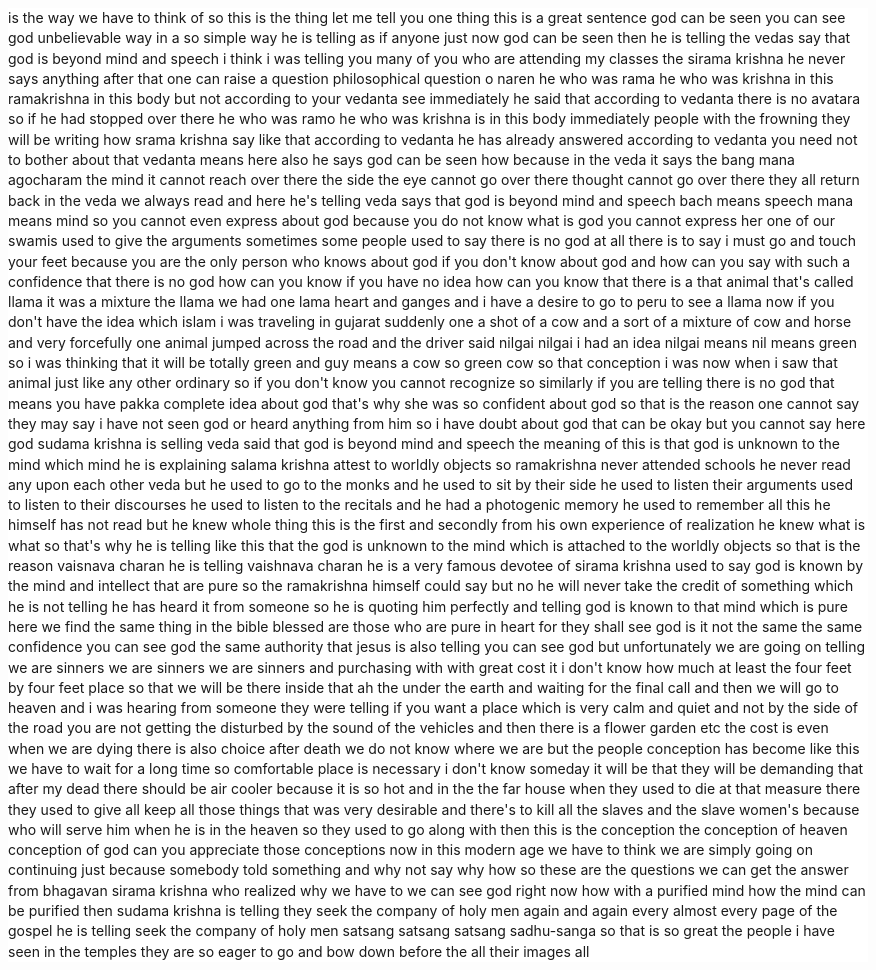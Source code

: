 is the way we have to think of so this is the thing let me tell you one thing this is a great sentence god can be seen you can see god unbelievable way in a so simple way he is telling as if anyone just now god can be seen then he is telling the vedas say that god is beyond mind and speech i think i was telling you many of you who are attending my classes the sirama krishna he never says anything after that one can raise a question philosophical question o naren he who was rama he who was krishna in this ramakrishna in this body but not according to your vedanta see immediately he said that according to vedanta there is no avatara so if he had stopped over there he who was ramo he who was krishna is in this body immediately people with the frowning they will be writing how srama krishna say like that according to vedanta he has already answered according to vedanta you need not to bother about that vedanta means here also he says god can be seen how because in the veda it says the bang mana agocharam the mind it cannot reach over there the side the eye cannot go over there thought cannot go over there they all return back in the veda we always read and here he's telling veda says that god is beyond mind and speech bach means speech mana means mind so you cannot even express about god because you do not know what is god you cannot express her one of our swamis used to give the arguments sometimes some people used to say there is no god at all there is to say i must go and touch your feet because you are the only person who knows about god if you don't know about god and how can you say with such a confidence that there is no god how can you know if you have no idea how can you know that there is a that animal that's called llama it was a mixture the llama we had one lama heart and ganges and i have a desire to go to peru to see a llama now if you don't have the idea which islam i was traveling in gujarat suddenly one a shot of a cow and a sort of a mixture of cow and horse and very forcefully one animal jumped across the road and the driver said nilgai nilgai i had an idea nilgai means nil means green so i was thinking that it will be totally green and guy means a cow so green cow so that conception i was now when i saw that animal just like any other ordinary so if you don't know you cannot recognize so similarly if you are telling there is no god that means you have pakka complete idea about god that's why she was so confident about god so that is the reason one cannot say they may say i have not seen god or heard anything from him so i have doubt about god that can be okay but you cannot say here god sudama krishna is selling veda said that god is beyond mind and speech the meaning of this is that god is unknown to the mind which mind he is explaining salama krishna attest to worldly objects so ramakrishna never attended schools he never read any upon each other veda but he used to go to the monks and he used to sit by their side he used to listen their arguments used to listen to their discourses he used to listen to the recitals and he had a photogenic memory he used to remember all this he himself has not read but he knew whole thing this is the first and secondly from his own experience of realization he knew what is what so that's why he is telling like this that the god is unknown to the mind which is attached to the worldly objects so that is the reason vaisnava charan he is telling vaishnava charan he is a very famous devotee of sirama krishna used to say god is known by the mind and intellect that are pure so the ramakrishna himself could say but no he will never take the credit of something which he is not telling he has heard it from someone so he is quoting him perfectly and telling god is known to that mind which is pure here we find the same thing in the bible blessed are those who are pure in heart for they shall see god is it not the same the same confidence you can see god the same authority that jesus is also telling you can see god but unfortunately we are going on telling we are sinners we are sinners we are sinners and purchasing with with great cost it i don't know how much at least the four feet by four feet place so that we will be there inside that ah the under the earth and waiting for the final call and then we will go to heaven and i was hearing from someone they were telling if you want a place which is very calm and quiet and not by the side of the road you are not getting the disturbed by the sound of the vehicles and then there is a flower garden etc the cost is even when we are dying there is also choice after death we do not know where we are but the people conception has become like this we have to wait for a long time so comfortable place is necessary i don't know someday it will be that they will be demanding that after my dead there should be air cooler because it is so hot and in the the far house when they used to die at that measure there they used to give all keep all those things that was very desirable and there's to kill all the slaves and the slave women's because who will serve him when he is in the heaven so they used to go along with then this is the conception the conception of heaven conception of god can you appreciate those conceptions now in this modern age we have to think we are simply going on continuing just because somebody told something and why not say why how so these are the questions we can get the answer from bhagavan sirama krishna who realized why we have to we can see god right now how with a purified mind how the mind can be purified then sudama krishna is telling they seek the company of holy men again and again every almost every page of the gospel he is telling seek the company of holy men satsang satsang satsang sadhu-sanga so that is so great the people i have seen in the temples they are so eager to go and bow down before the all their images all